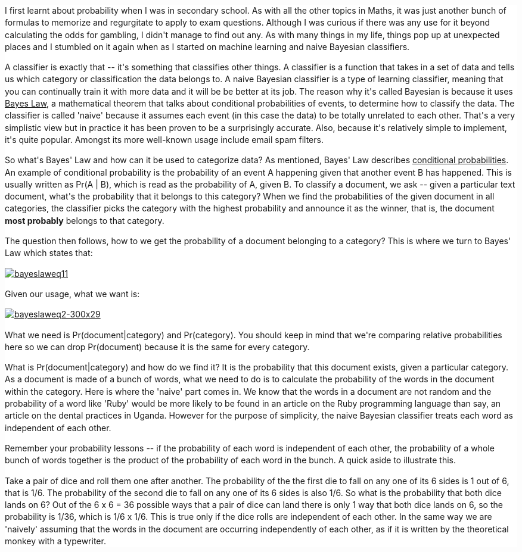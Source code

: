 I first learnt about probability when I was in secondary school. As with all the other topics in Maths, it was just another bunch of formulas to memorize and regurgitate to apply to exam questions. Although I was curious if there was any use for it beyond calculating the odds for gambling, I didn't manage to find out any. As with many things in my life, things pop up at unexpected places and I stumbled on it again when as I started on machine learning and naive Bayesian classifiers.

A classifier is exactly that -- it's something that classifies other things. A classifier is a function that takes in a set of data and tells us which category or classification the data belongs to. A naive Bayesian classifier is a type of learning classifier, meaning that you can continually train it with more data and it will be be better at its job. The reason why it's called Bayesian is because it uses [Bayes Law](http://en.wikipedia.org/wiki/Bayes%27_theorem), a mathematical theorem that talks about conditional probabilities of events, to determine how to classify the data. The classifier is called 'naive' because it assumes each event (in this case the data) to be totally unrelated to each other. That's a very simplistic view but in practice it has been proven to be a surprisingly accurate. Also, because it's relatively simple to implement, it's quite popular. Amongst its more well-known usage include email spam filters.

So what's Bayes' Law and how can it be used to categorize data? As mentioned, Bayes' Law describes <a href="http://en.wikipedia.org/wiki/Conditional_probabilities" target="_blank">conditional probabilities</a>. An example of conditional probability is the probability of an event A happening given that another event B has happened. This is usually written as Pr(A | B), which is read as the probability of A, given B. To classify a document, we ask -- given a particular text document, what's the probability that it belongs to this category? When we find the probabilities of the given document in all categories, the classifier picks the category with the highest probability and announce it as the winner, that is, the document <strong>most probably</strong> belongs to that category.

The question then follows, how to we get the probability of a document belonging to a category? This is where we turn to Bayes' Law which states that:

<a rel="attachment wp-att-427" href="http://blog.saush.com/2009/02/11/naive-bayesian-classifiers-and-ruby/bayeslaweq11/"><img class="alignnone size-medium wp-image-427" title="bayeslaweq11" src="http://saush.wordpress.com/files/2009/02/bayeslaweq11.png?w=300" alt="bayeslaweq11" width="210" height="46" /></a>

Given our usage, what we want is:

<a href="http://blog.saush.com/wp-content/uploads/2009/02/bayeslaweq2.png"></a><a rel="attachment wp-att-428" href="http://blog.saush.com/?attachment_id=428"></a><a rel="attachment wp-att-429" href="http://blog.saush.com/2009/02/11/naive-bayesian-classifiers-and-ruby/bayeslaweq2-300x29/"><img class="alignnone size-full wp-image-429" title="bayeslaweq2-300x29" src="http://saush.wordpress.com/files/2009/02/bayeslaweq2-300x29.png" alt="bayeslaweq2-300x29" width="300" height="29" /></a>

What we need is Pr(document|category) and Pr(category). You should keep in mind that we're comparing relative probabilities here so we can drop Pr(document) because it is the same for every category.

What is Pr(document|category) and how do we find it? It is the probability that this document exists, given a particular category. As a document is made of a bunch of words, what we need to do is to calculate the probability of the words in the document within the category. Here is where the 'naive' part comes in. We know that the words in a document are not random and the probability of a word like 'Ruby' would be more likely to be found in an article on the Ruby programming language than say, an article on the dental practices in Uganda. However for the purpose of simplicity, the naive Bayesian classifier treats each word as independent of each other.

Remember your probability lessons -- if the probability of each word is independent of each other, the probability of a whole bunch of words together is the product of the probability of each word in the bunch. A quick aside to illustrate this.

Take a pair of dice and roll them one after another. The probability of the the first die to fall on any one of its 6 sides is 1 out of 6, that is 1/6. The probability of the second die to fall on any one of its 6 sides is also 1/6. So what is the probability that both dice lands on 6? Out of the 6 x 6 = 36 possible ways that a pair of dice can land there is only 1 way that both dice lands on 6, so the probability is 1/36, which is 1/6 x 1/6. This is true only if the dice rolls are independent of each other. In the same way we are 'naively' assuming that the words in the document are occurring independently of each other, as if it is written by the theoretical monkey with a typewriter.
